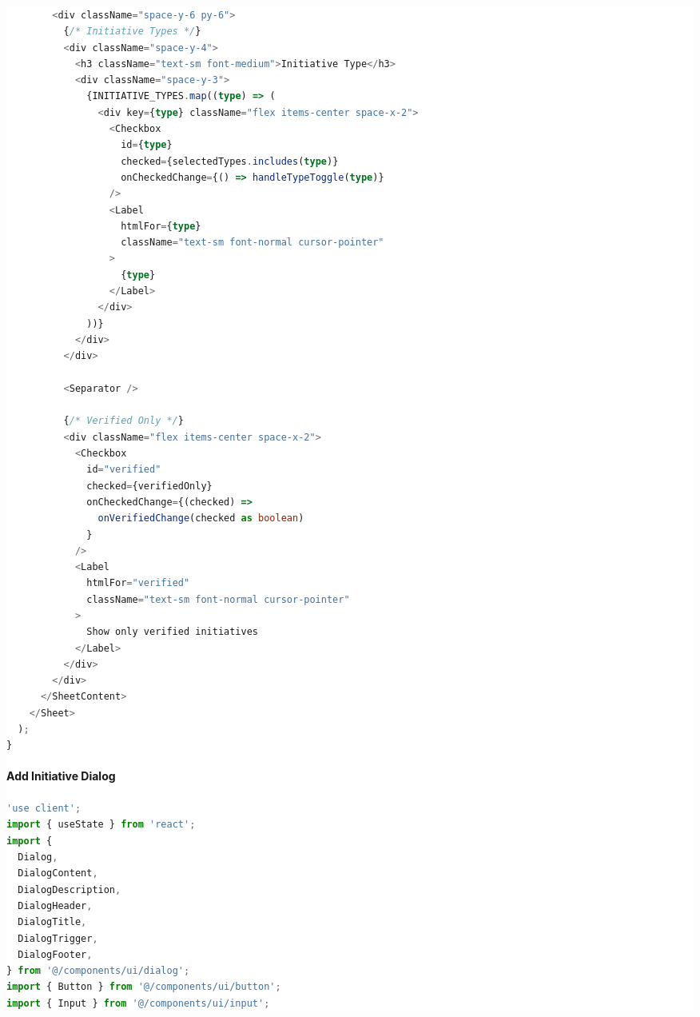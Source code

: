 ```typescript
        <div className="space-y-6 py-6">
          {/* Initiative Types */}
          <div className="space-y-4">
            <h3 className="text-sm font-medium">Initiative Type</h3>
            <div className="space-y-3">
              {INITIATIVE_TYPES.map((type) => (
                <div key={type} className="flex items-center space-x-2">
                  <Checkbox
                    id={type}
                    checked={selectedTypes.includes(type)}
                    onCheckedChange={() => handleTypeToggle(type)}
                  />
                  <Label
                    htmlFor={type}
                    className="text-sm font-normal cursor-pointer"
                  >
                    {type}
                  </Label>
                </div>
              ))}
            </div>
          </div>

          <Separator />

          {/* Verified Only */}
          <div className="flex items-center space-x-2">
            <Checkbox
              id="verified"
              checked={verifiedOnly}
              onCheckedChange={(checked) =>
                onVerifiedChange(checked as boolean)
              }
            />
            <Label
              htmlFor="verified"
              className="text-sm font-normal cursor-pointer"
            >
              Show only verified initiatives
            </Label>
          </div>
        </div>
      </SheetContent>
    </Sheet>
  );
}
```

#### **Add Initiative Dialog**

```typescript
'use client';
import { useState } from 'react';
import {
  Dialog,
  DialogContent,
  DialogDescription,
  DialogHeader,
  DialogTitle,
  DialogTrigger,
  DialogFooter,
} from '@/components/ui/dialog';
import { Button } from '@/components/ui/button';
import { Input } from '@/components/ui/input';
```